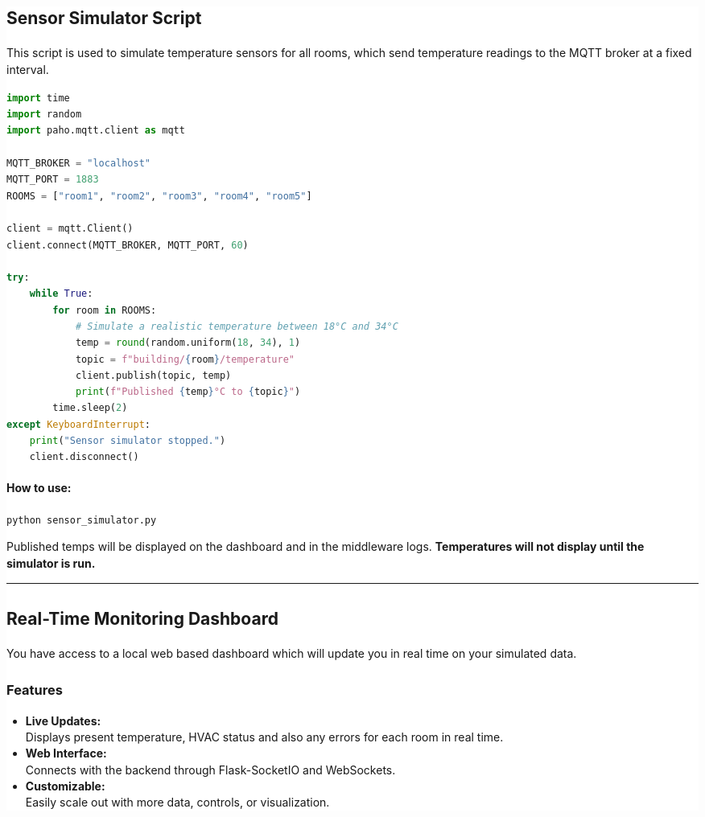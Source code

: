
## Sensor Simulator Script

This script is used to simulate temperature sensors for all rooms, which send temperature readings to the MQTT broker at a fixed interval.

```python name=sensor_simulator.py
import time
import random
import paho.mqtt.client as mqtt

MQTT_BROKER = "localhost"
MQTT_PORT = 1883
ROOMS = ["room1", "room2", "room3", "room4", "room5"]

client = mqtt.Client()
client.connect(MQTT_BROKER, MQTT_PORT, 60)

try:
    while True:
        for room in ROOMS:
            # Simulate a realistic temperature between 18°C and 34°C
            temp = round(random.uniform(18, 34), 1)
            topic = f"building/{room}/temperature"
            client.publish(topic, temp)
            print(f"Published {temp}°C to {topic}")
        time.sleep(2)
except KeyboardInterrupt:
    print("Sensor simulator stopped.")
    client.disconnect()
```

#### **How to use:**
```sh
python sensor_simulator.py
```
Published temps will be displayed on the dashboard and in the middleware logs. 
**Temperatures will not display until the simulator is run.**

---

## Real-Time Monitoring Dashboard

You have access to a local web based dashboard which will update you in real time on your simulated data.

### Features

- **Live Updates:**  
  Displays present temperature, HVAC status and also any errors for each room in real time.
- **Web Interface:**  
  Connects with the backend through Flask-SocketIO and WebSockets.
- **Customizable:**  
  Easily scale out with more data, controls, or visualization.
